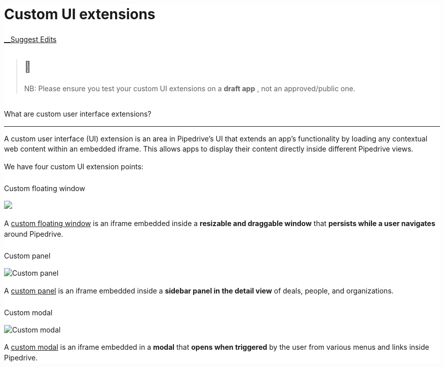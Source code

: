 # Custom UI extensions

[ __Suggest Edits](/edit/custom-ui-extensions)

> ##  📘
> 
> NB: Please ensure you test your custom UI extensions on a **draft app** , not an approved/public one.

## 

What are custom user interface extensions?

[](#what-are-custom-user-interface-extensions)

* * *

A custom user interface (UI) extension is an area in Pipedrive’s UI that extends an app’s functionality by loading any contextual web content within an embedded iframe. This allows apps to display their content directly inside different Pipedrive views.

We have four custom UI extension points:

### 

Custom floating window

[](#custom-floating-window)

![](https://files.readme.io/4614557-Custom_floating_window_in_Pipedrives_user_interface.png)

A [custom floating window](/docs/custom-ui-extensions-floating-window) is an iframe embedded inside a **resizable and draggable window** that **persists while a user navigates** around Pipedrive.

  


### 

Custom panel

[](#custom-panel)

![Custom panel](https://files.readme.io/20bdb0d-Custom_UI_extensions_-_custom_panel.png)

A [custom panel](/docs/custom-ui-extensions-panels) is an iframe embedded inside a **sidebar panel in the detail view** of deals, people, and organizations.  
  


### 

Custom modal

[](#custom-modal)

![Custom modal](https://files.readme.io/efa3b83-Custom_UI_extensions_-_custom_modal.png)

A [custom modal](/docs/custom-ui-extensions-modals) is an iframe embedded in a **modal** that **opens when triggered** by the user from various menus and links inside Pipedrive.  
  